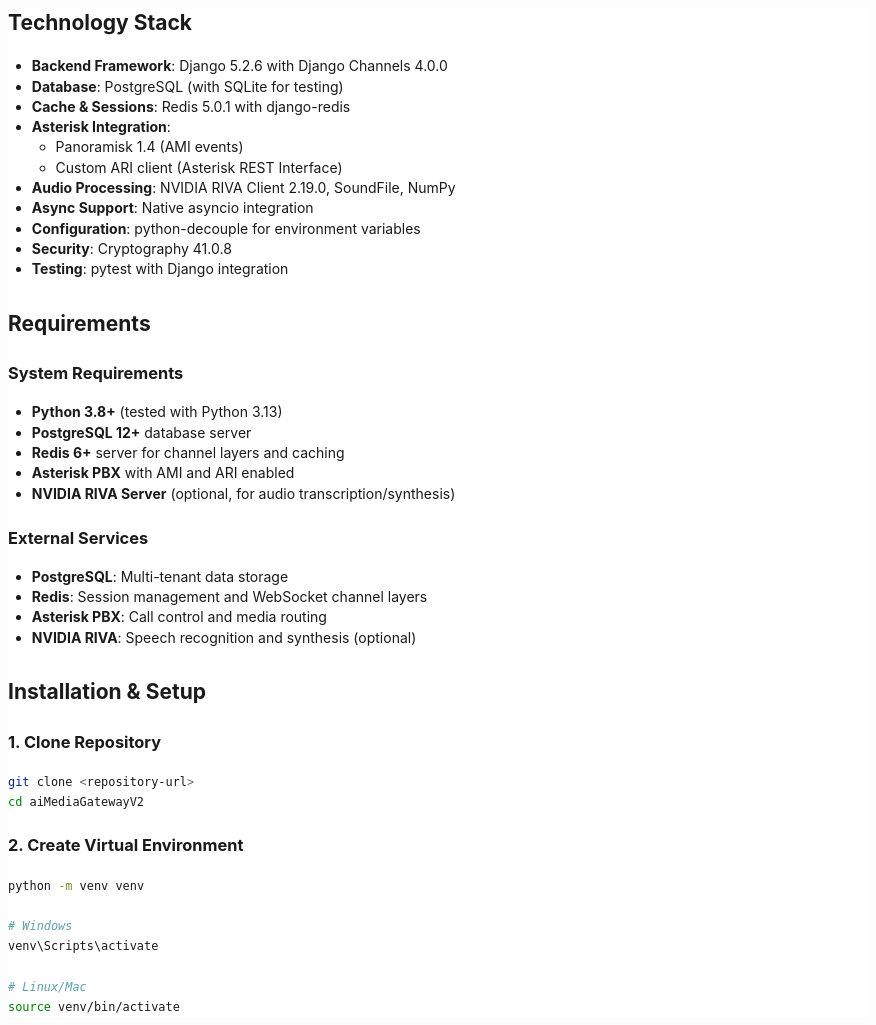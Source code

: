 ## Technology Stack

- **Backend Framework**: Django 5.2.6 with Django Channels 4.0.0
- **Database**: PostgreSQL (with SQLite for testing)
- **Cache & Sessions**: Redis 5.0.1 with django-redis
- **Asterisk Integration**: 
  - Panoramisk 1.4 (AMI events)
  - Custom ARI client (Asterisk REST Interface)
- **Audio Processing**: NVIDIA RIVA Client 2.19.0, SoundFile, NumPy
- **Async Support**: Native asyncio integration
- **Configuration**: python-decouple for environment variables
- **Security**: Cryptography 41.0.8
- **Testing**: pytest with Django integration

## Requirements

### System Requirements

- **Python 3.8+** (tested with Python 3.13)
- **PostgreSQL 12+** database server
- **Redis 6+** server for channel layers and caching
- **Asterisk PBX** with AMI and ARI enabled
- **NVIDIA RIVA Server** (optional, for audio transcription/synthesis)

### External Services

- **PostgreSQL**: Multi-tenant data storage
- **Redis**: Session management and WebSocket channel layers
- **Asterisk PBX**: Call control and media routing
- **NVIDIA RIVA**: Speech recognition and synthesis (optional)

## Installation & Setup

### 1. Clone Repository

```bash
git clone <repository-url>
cd aiMediaGatewayV2
```

### 2. Create Virtual Environment

```bash
python -m venv venv

# Windows
venv\Scripts\activate

# Linux/Mac
source venv/bin/activate
```
